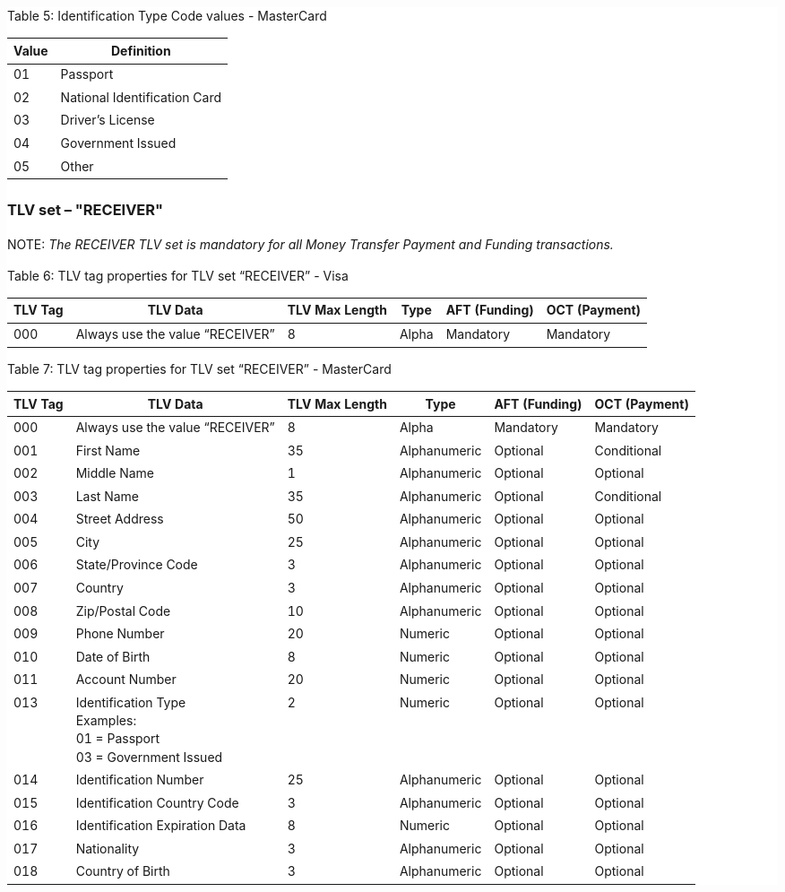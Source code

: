 Table 5: Identification Type Code values - MasterCard

|Value| Definition|
|---|---|
|01| Passport|
|02| National Identification Card|
|03| Driver’s License|
|04|Government Issued|
|05| Other|

### TLV set – "RECEIVER"
NOTE: *The RECEIVER TLV set is mandatory for all Money Transfer Payment and Funding
transactions.*

Table 6: TLV tag properties for TLV set “RECEIVER” - Visa

|TLV Tag| TLV Data| TLV Max Length|Type| AFT (Funding)| OCT (Payment)|
|---|---|---|---|---|---|
|000| Always use the value “RECEIVER”|8| Alpha| Mandatory| Mandatory|

Table 7: TLV tag properties for TLV set “RECEIVER” - MasterCard

|TLV Tag| TLV Data| TLV Max Length|Type| AFT (Funding)| OCT (Payment)|
|---|---|---|---|---|---|
|000| Always use the value “RECEIVER”|8| Alpha| Mandatory| Mandatory|
|001| First Name| 35| Alphanumeric| Optional| Conditional|
|002| Middle Name| 1| Alphanumeric| Optional| Optional|
|003| Last Name| 35| Alphanumeric| Optional| Conditional|
|004| Street Address| 50| Alphanumeric| Optional| Optional|
|005| City| 25| Alphanumeric| Optional| Optional|
|006 |State/Province Code|3| Alphanumeric| Optional| Optional|
|007| Country| 3| Alphanumeric| Optional| Optional|
|008| Zip/Postal Code| 10| Alphanumeric| Optional| Optional|
|009| Phone Number| 20| Numeric| Optional| Optional|
|010| Date of Birth| 8| Numeric| Optional| Optional|
|011| Account Number| 20| Numeric| Optional| Optional|
|013| Identification Type <br>Examples:<br>01 = Passport<br>03 = Government Issued|2| Numeric| Optional| Optional|
|014| Identification Number|25| Alphanumeric| Optional| Optional|
|015| Identification Country Code|3| Alphanumeric| Optional| Optional|
|016| Identification Expiration Data| 8| Numeric| Optional| Optional|
|017| Nationality| 3| Alphanumeric| Optional| Optional|
|018| Country of Birth| 3| Alphanumeric| Optional| Optional|
